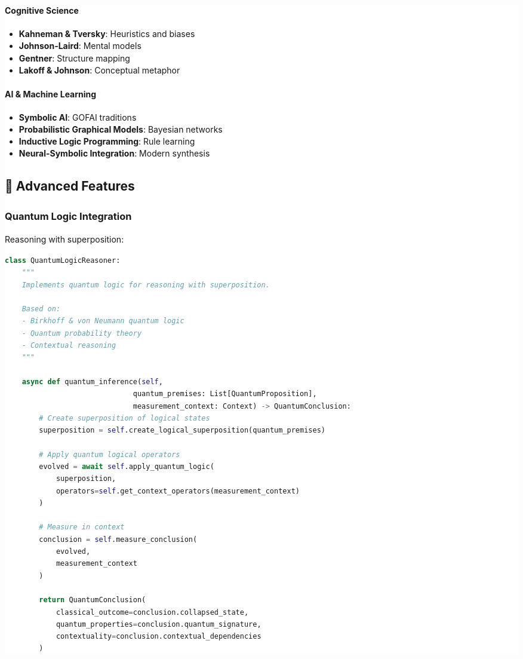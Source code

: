 #### **Cognitive Science**
- **Kahneman & Tversky**: Heuristics and biases
- **Johnson-Laird**: Mental models
- **Gentner**: Structure mapping
- **Lakoff & Johnson**: Conceptual metaphor

#### **AI & Machine Learning**
- **Symbolic AI**: GOFAI traditions
- **Probabilistic Graphical Models**: Bayesian networks
- **Inductive Logic Programming**: Rule learning
- **Neural-Symbolic Integration**: Modern synthesis

## 🧪 Advanced Features

### Quantum Logic Integration

Reasoning with superposition:

```python
class QuantumLogicReasoner:
    """
    Implements quantum logic for reasoning with superposition.
    
    Based on:
    - Birkhoff & von Neumann quantum logic
    - Quantum probability theory
    - Contextual reasoning
    """
    
    async def quantum_inference(self, 
                              quantum_premises: List[QuantumProposition],
                              measurement_context: Context) -> QuantumConclusion:
        # Create superposition of logical states
        superposition = self.create_logical_superposition(quantum_premises)
        
        # Apply quantum logical operators
        evolved = await self.apply_quantum_logic(
            superposition,
            operators=self.get_context_operators(measurement_context)
        )
        
        # Measure in context
        conclusion = self.measure_conclusion(
            evolved,
            measurement_context
        )
        
        return QuantumConclusion(
            classical_outcome=conclusion.collapsed_state,
            quantum_properties=conclusion.quantum_signature,
            contextuality=conclusion.contextual_dependencies
        )
```
